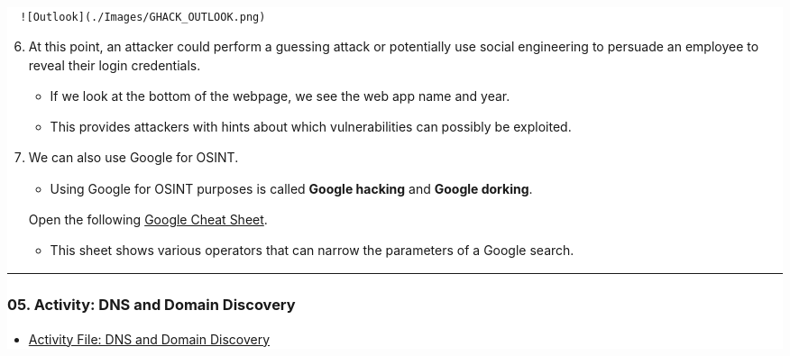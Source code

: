       ![Outlook](./Images/GHACK_OUTLOOK.png)

6. At this point, an attacker could perform a guessing attack or potentially use social engineering to persuade an employee to reveal their login credentials.

   - If we look at the bottom of the webpage, we see the web app name and year.

   - This provides attackers with hints about which vulnerabilities can possibly be exploited.

7. We can also use Google for OSINT. 

   - Using Google for OSINT purposes is called **Google hacking** and **Google dorking**.

   Open the following [Google Cheat Sheet](https://www.sans.org/security-resources/GoogleCheatSheet.pdf).

   - This sheet shows various operators that can narrow the parameters of a Google search. 

----

### 05. Activity: DNS and Domain Discovery

- [Activity File: DNS and Domain Discovery](./Activities/05_DNS_Domain_Discovery/Unsolved/README.md)
